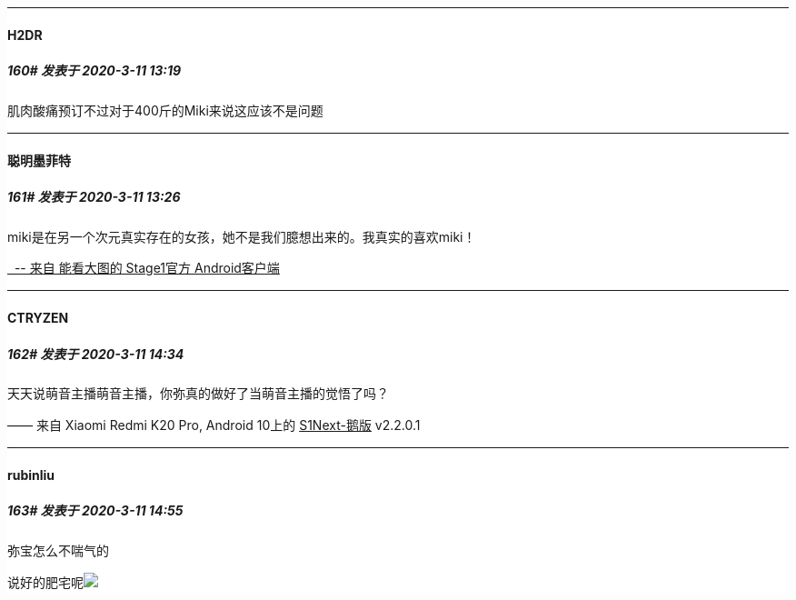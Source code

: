 





-----

####  H2DR  
##### 160#       发表于 2020-3-11 13:19




肌肉酸痛预订不过对于400斤的Miki来说这应该不是问题







-----

####  聪明墨菲特  
##### 161#       发表于 2020-3-11 13:26




miki是在另一个次元真实存在的女孩，她不是我们臆想出来的。我真实的喜欢miki！

[  -- 来自 能看大图的 Stage1官方 Android客户端](https://www.coolapk.com/apk/140634)







-----

####  CTRYZEN  
##### 162#       发表于 2020-3-11 14:34




天天说萌音主播萌音主播，你弥真的做好了当萌音主播的觉悟了吗？

—— 来自 Xiaomi Redmi K20 Pro, Android 10上的 [S1Next-鹅版](https://github.com/ykrank/S1-Next/releases) v2.2.0.1







-----

####  rubinliu  
##### 163#       发表于 2020-3-11 14:55




弥宝怎么不喘气的

说好的肥宅呢<img src="https://static.saraba1st.com/image/smiley/face2017/136.png" referrerpolicy="no-referrer">
